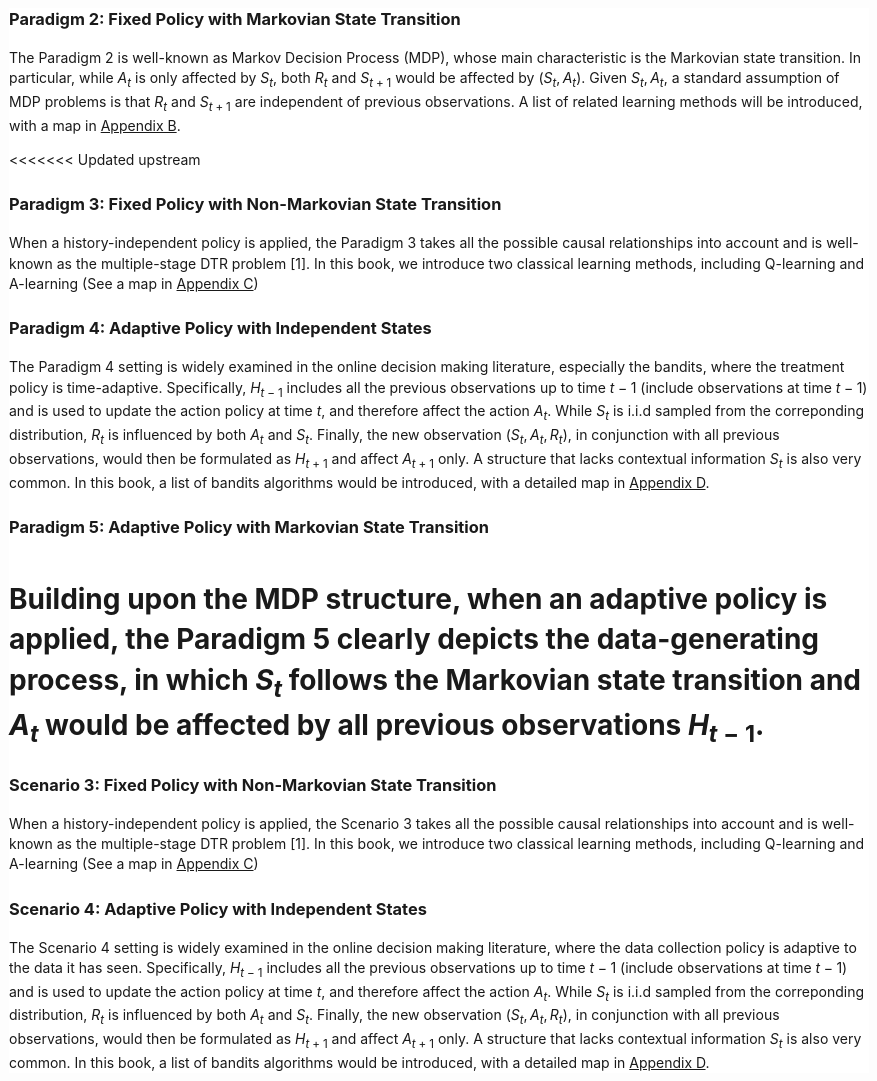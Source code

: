 ### <a name="Case2"></a> Paradigm 2: Fixed Policy with Markovian State Transition
The Paradigm 2 is well-known as Markov Decision Process (MDP), whose main characteristic is the Markovian state transition. In particular, while $A_t$ is only affected by $S_t$, both $R_t$ and $S_{t+1}$ would be affected by $(S_t,A_t)$. Given $S_{t}, A_t$, a standard assumption of MDP problems is that $R_t$ and $S_{t+1}$ are independent of previous observations. A list of related learning methods will be introduced, with a map in [Appendix B](#MDP).

<<<<<<< Updated upstream
### <a name="Case3"></a> Paradigm 3: Fixed Policy with Non-Markovian State Transition
When a history-independent policy is applied, the Paradigm 3 takes all the possible causal relationships into account and is well-known as the multiple-stage DTR problem [1]. In this book, we introduce two classical learning methods, including Q-learning and A-learning (See a map in [Appendix C](#MultiDTR))

### <a name="Case4"></a> Paradigm 4: Adaptive Policy with Independent States
The Paradigm 4 setting is widely examined in the online decision making literature, especially the bandits, where the treatment policy is time-adaptive. Specifically, $H_{t-1}$ includes all the previous observations up to time $t-1$ (include observations at time $t-1$) and is used to update the action policy at time $t$, and therefore affect the action $A_t$. While $S_t$ is i.i.d sampled from the correponding distribution, $R_t$ is influenced by both $A_t$ and $S_t$. Finally, the new observation $(S_t,A_t,R_t)$, in conjunction with all previous observations, would then be formulated as $H_{t+1}$ and affect $A_{t+1}$ only. A structure that lacks contextual information $S_t$ is also very common. In this book, a list of bandits algorithms would be introduced, with a detailed map in [Appendix D](#Bandits).

### <a name="Case5"></a> Paradigm 5: Adaptive Policy with Markovian State Transition
Building upon the MDP structure, when an adaptive policy is applied, the Paradigm 5 clearly depicts the data-generating process, in which  $S_t$ follows the Markovian state transition and $A_t$ would be affected by all previous observations $H_{t-1}$.
=======
### <a name="Case3"></a> Scenario 3: Fixed Policy with Non-Markovian State Transition
When a history-independent policy is applied, the Scenario 3 takes all the possible causal relationships into account and is well-known as the multiple-stage DTR problem [1]. 
In this book, we introduce two classical learning methods, including Q-learning and A-learning (See a map in [Appendix C](#MultiDTR))

### <a name="Case4"></a> Scenario 4: Adaptive Policy with Independent States
The Scenario 4 setting is widely examined in the online decision making literature, where the data collection policy is adaptive to the data it has seen. Specifically, $H_{t-1}$ includes all the previous observations up to time $t-1$ (include observations at time $t-1$) and is used to update the action policy at time $t$, and therefore affect the action $A_t$. While $S_t$ is i.i.d sampled from the correponding distribution, $R_t$ is influenced by both $A_t$ and $S_t$. Finally, the new observation $(S_t,A_t,R_t)$, in conjunction with all previous observations, would then be formulated as $H_{t+1}$ and affect $A_{t+1}$ only. A structure that lacks contextual information $S_t$ is also very common. In this book, a list of bandits algorithms would be introduced, with a detailed map in [Appendix D](#Bandits).
